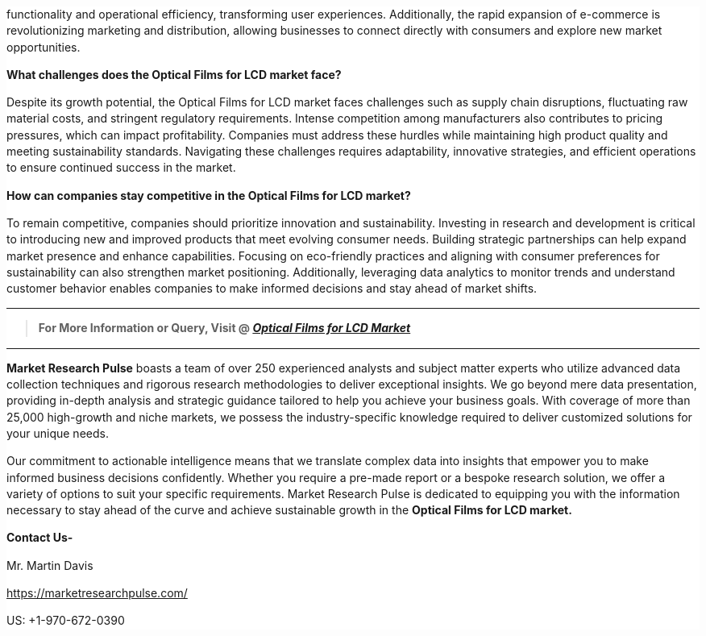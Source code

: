 functionality and operational efficiency, transforming user experiences. Additionally, the rapid expansion of e-commerce is revolutionizing marketing and distribution, allowing businesses to connect directly with consumers and explore new market opportunities.</p><p><strong>What challenges does the Optical Films for LCD market face?</strong></p><p>Despite its growth potential, the Optical Films for LCD market faces challenges such as supply chain disruptions, fluctuating raw material costs, and stringent regulatory requirements. Intense competition among manufacturers also contributes to pricing pressures, which can impact profitability. Companies must address these hurdles while maintaining high product quality and meeting sustainability standards. Navigating these challenges requires adaptability, innovative strategies, and efficient operations to ensure continued success in the market.</p><p><strong>How can companies stay competitive in the Optical Films for LCD market?</strong></p><p>To remain competitive, companies should prioritize innovation and sustainability. Investing in research and development is critical to introducing new and improved products that meet evolving consumer needs. Building strategic partnerships can help expand market presence and enhance capabilities. Focusing on eco-friendly practices and aligning with consumer preferences for sustainability can also strengthen market positioning. Additionally, leveraging data analytics to monitor trends and understand customer behavior enables companies to make informed decisions and stay ahead of market shifts.</p><hr /><blockquote><p><strong>For More Information or Query, Visit @&nbsp;<em><a href="https://marketresearchpulse.com/report/20802/optical-films-for-lcd-market?utm_source=Linkedin&utm_medium=861">Optical Films for LCD Market</a></em></strong></p></blockquote><hr /><p><strong>Market Research Pulse</strong> boasts a team of over 250 experienced analysts and subject matter experts who utilize advanced data collection techniques and rigorous research methodologies to deliver exceptional insights. We go beyond mere data presentation, providing in-depth analysis and strategic guidance tailored to help you achieve your business goals. With coverage of more than 25,000 high-growth and niche markets, we possess the industry-specific knowledge required to deliver customized solutions for your unique needs.</p><p>Our commitment to actionable intelligence means that we translate complex data into insights that empower you to make informed business decisions confidently. Whether you require a pre-made report or a bespoke research solution, we offer a variety of options to suit your specific requirements. Market Research Pulse is dedicated to equipping you with the information necessary to stay ahead of the curve and achieve sustainable growth in the <strong>Optical Films for LCD market.</strong></p><p><strong>Contact Us-</strong></p><p>Mr. Martin Davis</p><p>https://marketresearchpulse.com/</p><p>US: +1-970-672-0390</p>

